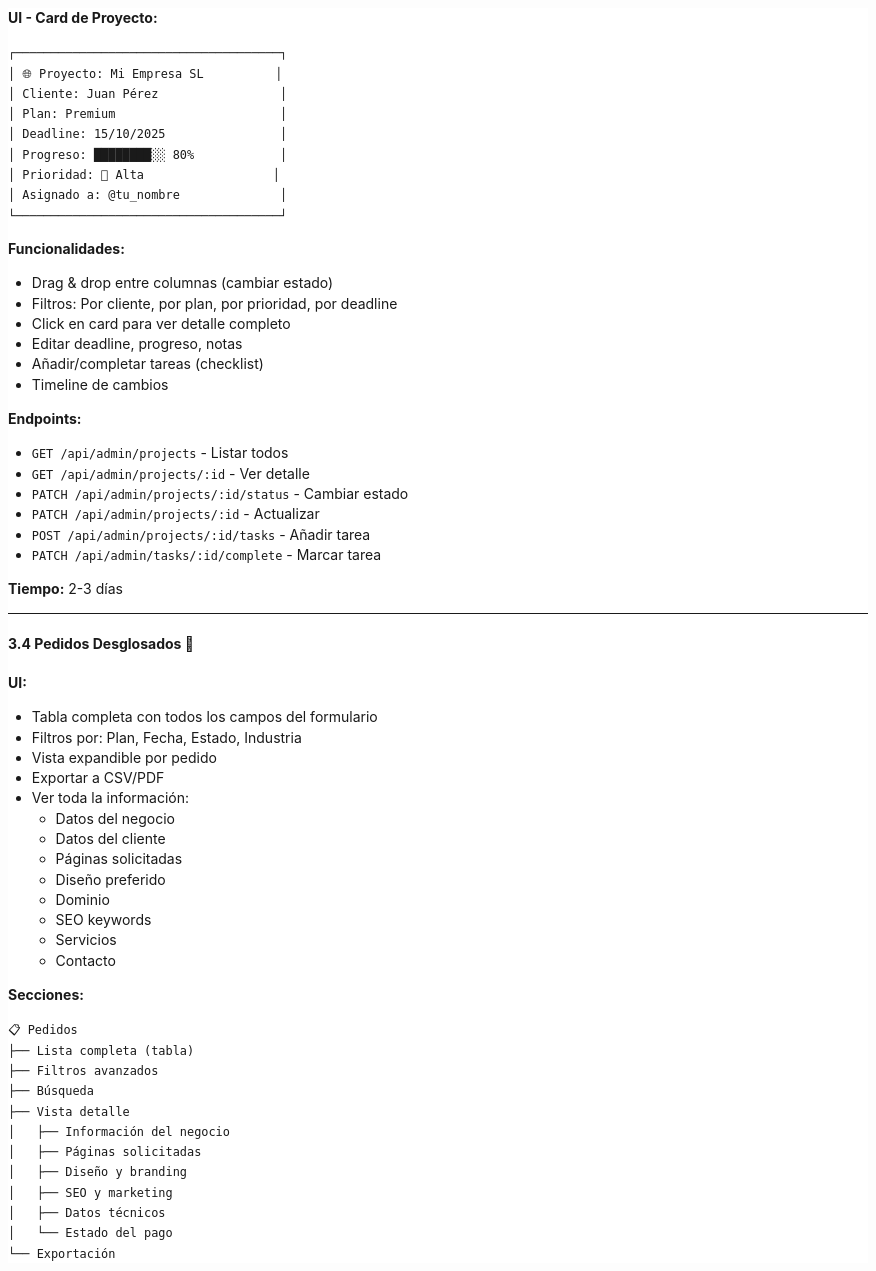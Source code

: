 **UI - Card de Proyecto:**
```
┌─────────────────────────────────────┐
│ 🌐 Proyecto: Mi Empresa SL          │
│ Cliente: Juan Pérez                 │
│ Plan: Premium                       │
│ Deadline: 15/10/2025                │
│ Progreso: ████████░░ 80%            │
│ Prioridad: 🔴 Alta                  │
│ Asignado a: @tu_nombre              │
└─────────────────────────────────────┘
```

**Funcionalidades:**
- Drag & drop entre columnas (cambiar estado)
- Filtros: Por cliente, por plan, por prioridad, por deadline
- Click en card para ver detalle completo
- Editar deadline, progreso, notas
- Añadir/completar tareas (checklist)
- Timeline de cambios

**Endpoints:**
- `GET /api/admin/projects` - Listar todos
- `GET /api/admin/projects/:id` - Ver detalle
- `PATCH /api/admin/projects/:id/status` - Cambiar estado
- `PATCH /api/admin/projects/:id` - Actualizar
- `POST /api/admin/projects/:id/tasks` - Añadir tarea
- `PATCH /api/admin/tasks/:id/complete` - Marcar tarea

**Tiempo:** 2-3 días

---

#### **3.4 Pedidos Desglosados** 📄

**UI:**
- Tabla completa con todos los campos del formulario
- Filtros por: Plan, Fecha, Estado, Industria
- Vista expandible por pedido
- Exportar a CSV/PDF
- Ver toda la información:
  - Datos del negocio
  - Datos del cliente
  - Páginas solicitadas
  - Diseño preferido
  - Dominio
  - SEO keywords
  - Servicios
  - Contacto

**Secciones:**
```
📋 Pedidos
├── Lista completa (tabla)
├── Filtros avanzados
├── Búsqueda
├── Vista detalle
│   ├── Información del negocio
│   ├── Páginas solicitadas
│   ├── Diseño y branding
│   ├── SEO y marketing
│   ├── Datos técnicos
│   └── Estado del pago
└── Exportación
```

